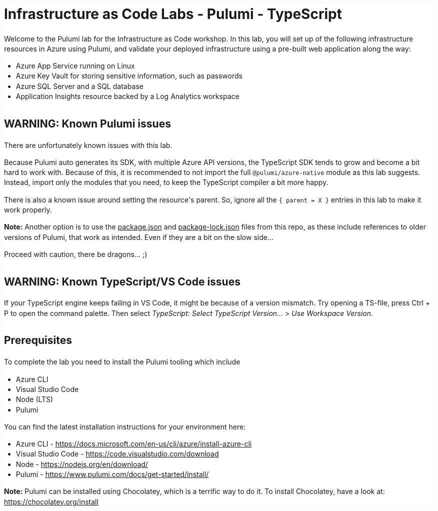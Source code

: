 # Infrastructure as Code Labs - Pulumi - TypeScript

Welcome to the Pulumi lab for the Infrastructure as Code workshop. In this lab, you will set up of the following infrastructure resources in Azure using Pulumi, and validate your deployed infrastructure using a pre-built web application along the way:

* Azure App Service running on Linux
* Azure Key Vault for storing sensitive information, such as passwords
* Azure SQL Server and a SQL database
* Application Insights resource backed by a Log Analytics workspace

## WARNING: Known Pulumi issues

There are unfortunately known issues with this lab. 

Because Pulumi auto generates its SDK, with multiple Azure API versions, the TypeScript SDK tends to grow and become a bit hard to work with. Because of this, it is recommended to not import the full `@pulumi/azure-native` module as this lab suggests. Instead, import only the modules that you need, to keep the TypeScript compiler a bit more happy.

There is also a known issue around setting the resource's parent. So, ignore all the `{ parent = X }` entries in this lab to make it work properly.

__Note:__ Another option is to use the [package.json](../pulumi/typescript/package.json) and [package-lock.json](../pulumi/typescript/package-lock.json) files from this repo, as these include references to older versions of Pulumi, that work as intended. Even if they are a bit on the slow side...

Proceed with caution, there be dragons... ;)

## WARNING: Known TypeScript/VS Code issues

If your TypeScript engine keeps failing in VS Code, it might be because of a version mismatch. Try opening a TS-file, press Ctrl + P to open the command palette. Then select _TypeScript: Select TypeScript Version..._ > _Use Workspace Version_.

## Prerequisites

To complete the lab you need to install the Pulumi tooling which include

* Azure CLI
* Visual Studio Code 
* Node (LTS)
* Pulumi

You can find the latest installation instructions for your environment here:

* Azure CLI - https://docs.microsoft.com/en-us/cli/azure/install-azure-cli
* Visual Studio Code - https://code.visualstudio.com/download
* Node - https://nodejs.org/en/download/
* Pulumi - https://www.pulumi.com/docs/get-started/install/

__Note:__ Pulumi can be installed using Chocolatey, which is a terrific way to do it. To install Chocolatey, have a look at: https://chocolatey.org/install
